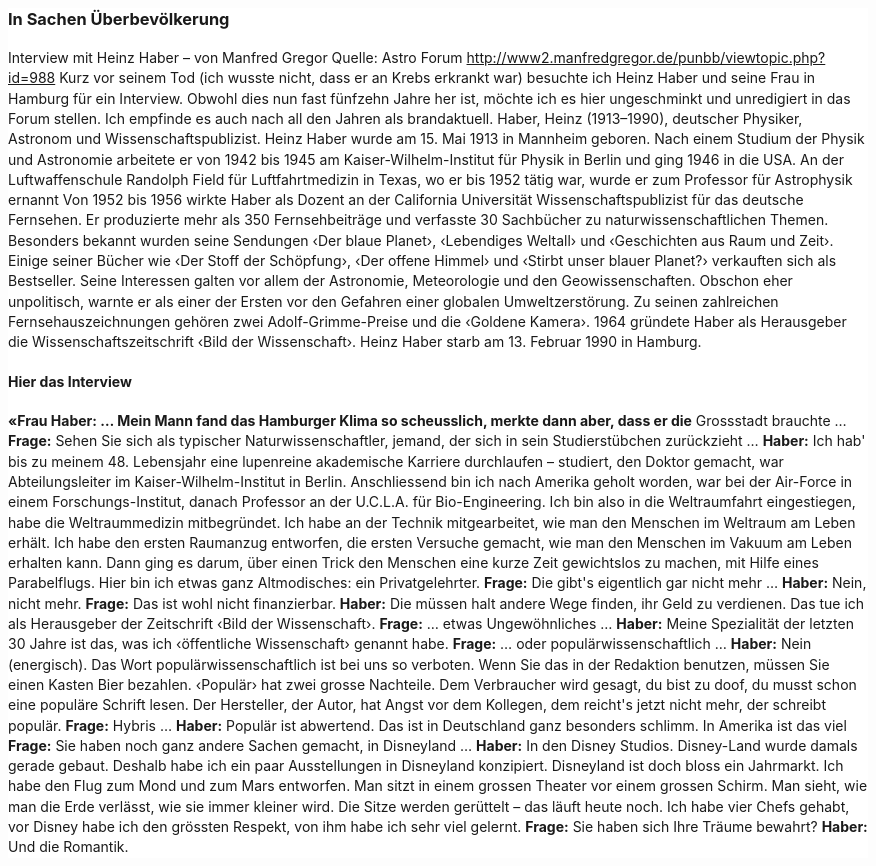 ### In Sachen Überbevölkerung
Interview mit Heinz Haber – von Manfred Gregor Quelle: Astro Forum http://www2.manfredgregor.de/punbb/viewtopic.php?id=988 Kurz vor seinem Tod (ich wusste nicht, dass er an Krebs erkrankt war) besuchte ich Heinz Haber und seine Frau in Hamburg für ein Interview. Obwohl dies nun fast fünfzehn Jahre her ist, möchte ich es hier ungeschminkt und unredigiert in das Forum stellen. Ich empfinde es auch nach all den Jahren als brandaktuell. Haber, Heinz (1913–1990), deutscher Physiker, Astronom und Wissenschaftspublizist. Heinz Haber wurde am 15. Mai 1913 in Mannheim geboren. Nach einem Studium der Physik und Astronomie arbeitete er von 1942 bis 1945 am Kaiser-Wilhelm-Institut für Physik in Berlin und ging 1946 in die USA. An der Luftwaffenschule Randolph Field für Luftfahrtmedizin in Texas, wo er bis 1952 tätig war, wurde er zum Professor für Astrophysik ernannt Von 1952 bis 1956 wirkte Haber als Dozent an der California Universität Wissenschaftspublizist für das deutsche Fernsehen. Er produzierte mehr als 350 Fernsehbeiträge und verfasste 30 Sachbücher zu naturwissenschaftlichen Themen. Besonders bekannt wurden seine Sendungen ‹Der blaue Planet›, ‹Lebendiges Weltall› und ‹Geschichten aus Raum und Zeit›. Einige seiner Bücher wie ‹Der Stoff der Schöpfung›, ‹Der offene Himmel› und ‹Stirbt unser blauer Planet?› verkauften sich als Bestseller. Seine Interessen galten vor allem der Astronomie, Meteorologie und den Geowissenschaften. Obschon eher unpolitisch, warnte er als einer der Ersten vor den Gefahren einer globalen Umweltzerstörung. Zu seinen zahlreichen Fernsehauszeichnungen gehören zwei Adolf-Grimme-Preise und die ‹Goldene Kamera›. 1964 gründete Haber als Herausgeber die Wissenschaftszeitschrift ‹Bild der Wissenschaft›. Heinz Haber starb am 13. Februar 1990 in Hamburg.
#### Hier das Interview
**«Frau Haber: … Mein Mann fand das Hamburger Klima so scheusslich, merkte dann aber, dass er die**
Grossstadt brauchte …
**Frage:** Sehen Sie sich als typischer Naturwissenschaftler, jemand, der sich in sein Studierstübchen
zurückzieht …
**Haber:** Ich hab' bis zu meinem 48. Lebensjahr eine lupenreine akademische Karriere durchlaufen – studiert,
den Doktor gemacht, war Abteilungsleiter im Kaiser-Wilhelm-Institut in Berlin. Anschliessend bin ich nach Amerika geholt worden, war bei der Air-Force in einem Forschungs-Institut, danach Professor an der U.C.L.A. für Bio-Engineering. Ich bin also in die Weltraumfahrt eingestiegen, habe die Weltraummedizin mitbegründet. Ich habe an der Technik mitgearbeitet, wie man den Menschen im Weltraum am Leben erhält. Ich habe den ersten Raumanzug entworfen, die ersten Versuche gemacht, wie man den Menschen im Vakuum am Leben erhalten kann. Dann ging es darum, über einen Trick den Menschen eine kurze Zeit gewichtslos zu machen, mit Hilfe eines Parabelflugs. Hier bin ich etwas ganz Altmodisches: ein Privatgelehrter.
**Frage:** Die gibt's eigentlich gar nicht mehr …
**Haber:** Nein, nicht mehr.
**Frage:** Das ist wohl nicht finanzierbar.
**Haber:** Die müssen halt andere Wege finden, ihr Geld zu verdienen. Das tue ich als Herausgeber der
Zeitschrift ‹Bild der Wissenschaft›.
**Frage:** … etwas Ungewöhnliches …
**Haber:** Meine Spezialität der letzten 30 Jahre ist das, was ich ‹öffentliche Wissenschaft› genannt habe.
**Frage:** … oder populärwissenschaftlich …
**Haber:** Nein (energisch). Das Wort populärwissenschaftlich ist bei uns so verboten. Wenn Sie das in der
Redaktion benutzen, müssen Sie einen Kasten Bier bezahlen. ‹Populär› hat zwei grosse Nachteile. Dem Verbraucher wird gesagt, du bist zu doof, du musst schon eine populäre Schrift lesen. Der Hersteller, der Autor, hat Angst vor dem Kollegen, dem reicht's jetzt nicht mehr, der schreibt populär.
**Frage:** Hybris …
**Haber:** Populär ist abwertend. Das ist in Deutschland ganz besonders schlimm. In Amerika ist das viel
**Frage:** Sie haben noch ganz andere Sachen gemacht, in Disneyland …
**Haber:** In den Disney Studios. Disney-Land wurde damals gerade gebaut. Deshalb habe ich ein paar
Ausstellungen in Disneyland konzipiert. Disneyland ist doch bloss ein Jahrmarkt. Ich habe den Flug zum Mond und zum Mars entworfen. Man sitzt in einem grossen Theater vor einem grossen Schirm. Man sieht, wie man die Erde verlässt, wie sie immer kleiner wird. Die Sitze werden gerüttelt – das läuft heute noch. Ich habe vier Chefs gehabt, vor Disney habe ich den grössten Respekt, von ihm habe ich sehr viel gelernt.
**Frage:** Sie haben sich Ihre Träume bewahrt?
**Haber:** Und die Romantik.